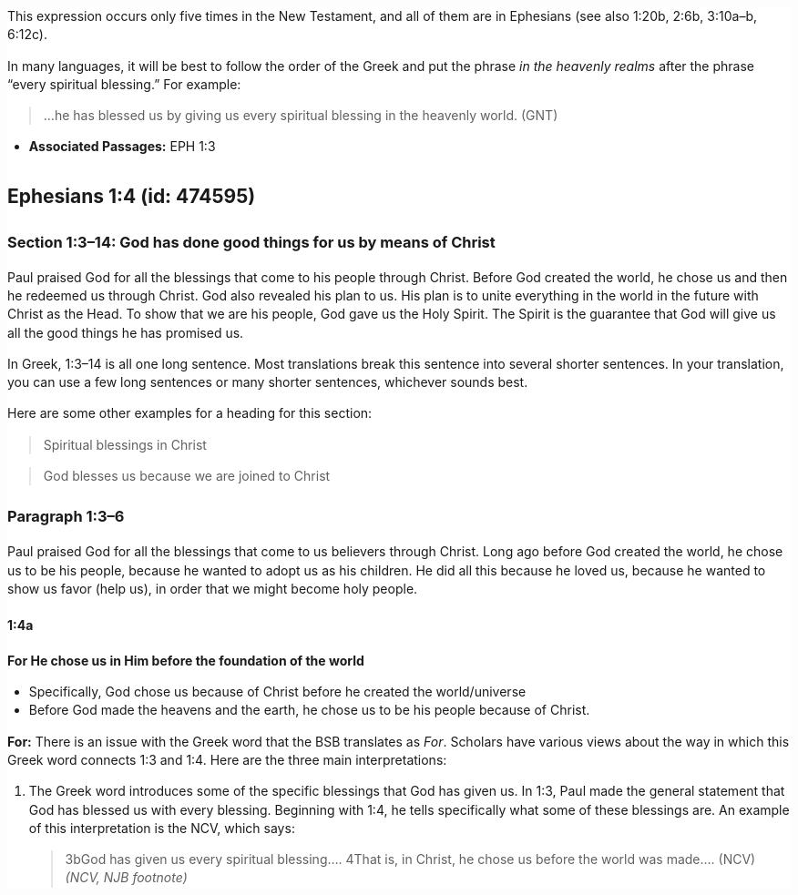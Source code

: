 This expression occurs only five times in the New Testament, and all of them are in Ephesians (see also 1:20b, 2:6b, 3:10a–b, 6:12c).

In many languages, it will be best to follow the order of the Greek and put the phrase *in the heavenly realms* after the phrase “every spiritual blessing.” For example:

> …he has blessed us by giving us every spiritual blessing in the heavenly world. (GNT)

* **Associated Passages:** EPH 1:3

## Ephesians 1:4 (id: 474595)

### Section 1:3–14: God has done good things for us by means of Christ

Paul praised God for all the blessings that come to his people through Christ. Before God created the world, he chose us and then he redeemed us through Christ. God also revealed his plan to us. His plan is to unite everything in the world in the future with Christ as the Head. To show that we are his people, God gave us the Holy Spirit. The Spirit is the guarantee that God will give us all the good things he has promised us.

In Greek, 1:3–14 is all one long sentence. Most translations break this sentence into several shorter sentences. In your translation, you can use a few long sentences or many shorter sentences, whichever sounds best.

Here are some other examples for a heading for this section:

> Spiritual blessings in Christ

> God blesses us because we are joined to Christ

### Paragraph 1:3–6

Paul praised God for all the blessings that come to us believers through Christ. Long ago before God created the world, he chose us to be his people, because he wanted to adopt us as his children. He did all this because he loved us, because he wanted to show us favor (help us), in order that we might become holy people.

#### 1:4a

**For He chose us in Him before the foundation of the world**

* Specifically, God chose us because of Christ before he created the world/universe
* Before God made the heavens and the earth, he chose us to be his people because of Christ.

**For:** There is an issue with the Greek word that the BSB translates as *For*. Scholars have various views about the way in which this Greek word connects 1:3 and 1:4\. Here are the three main interpretations:

1. The Greek word introduces some of the specific blessings that God has given us. In 1:3, Paul made the general statement that God has blessed us with every blessing. Beginning with 1:4, he tells specifically what some of these blessings are. An example of this interpretation is the NCV, which says:

    > 3bGod has given us every spiritual blessing…. 4That is, in Christ, he chose us before the world was made…. (NCV) *(NCV, NJB footnote)*
